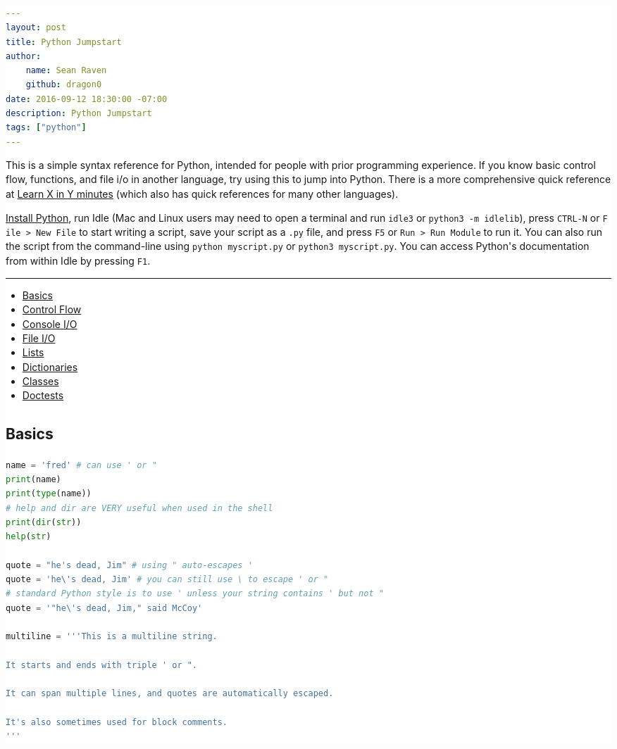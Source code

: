 ```yaml
---
layout: post
title: Python Jumpstart
author:
    name: Sean Raven
    github: dragon0
date: 2016-09-12 18:30:00 -07:00
description: Python Jumpstart
tags: ["python"]
---
```


This is a simple syntax reference for Python, intended for people with prior programming experience.
If you know basic control flow, functions, and file i/o in another language, try using this to jump into Python.
There is a more comprehensive quick reference at [Learn X in Y minutes](https://learnxinyminutes.com/docs/python3/)
(which also has quick references for many other languages).

[Install Python](https://python.org),
run Idle (Mac and Linux users may need to open a terminal and run `idle3` or `python3 -m idlelib`),
press `CTRL-N` or `File > New File` to start writing a script,
save your script as a `.py` file,
and press `F5` or `Run > Run Module` to run it.
You can also run the script from the command-line using `python myscript.py` or `python3 myscript.py`.
You can access Python's documentation from within Idle by pressing `F1`.

---

- [Basics](#basics)
- [Control Flow](#control-flow)
- [Console I/O](#console-io)
- [File I/O](#file-io)
- [Lists](#lists)
- [Dictionaries](#dictionaries)
- [Classes](#classes)
- [Doctests](#doctests)


## Basics

```python
name = 'fred' # can use ' or "
print(name)
print(type(name))
# help and dir are VERY useful when used in the shell
print(dir(str))
help(str)

quote = "he's dead, Jim" # using " auto-escapes '
quote = 'he\'s dead, Jim' # you can still use \ to escape ' or "
# standard Python style is to use ' unless your string contains ' but not "
quote = '"he\'s dead, Jim," said McCoy'

multiline = '''This is a multiline string.

It starts and ends with triple ' or ".

It can span multiple lines, and quotes are automatically escaped.

It's also sometimes used for block comments.
'''
```